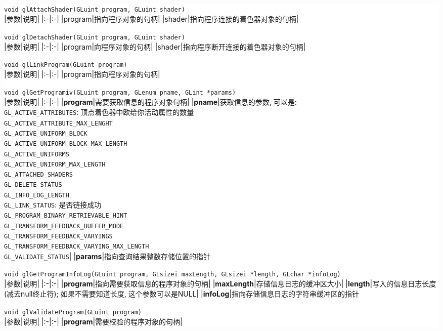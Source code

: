 `void glAttachShader(GLuint program, GLuint shader)`  
|参数|说明|
|:-|:-|
|program|指向程序对象的句柄|
|shader|指向程序连接的着色器对象的句柄|

`void glDetachShader(GLuint program, GLuint shader)`  
|参数|说明|
|:-|:-|
|program|向程序对象的句柄|
|shader|指向程序断开连接的着色器对象的句柄|

`void glLinkProgram(GLuint program)`  
|参数|说明|
|:-|:-|
|program|指向程序对象的句柄|

`void glGetProgramiv(GLuint program, GLenum pname, GLint *params)`  
|参数|说明|
|:-|:-|
|**program**|需要获取信息的程序对象句柄|
|**pname**|获取信息的参数, 可以是:<br>`GL_ACTIVE_ATTRIBUTES`: 顶点着色器中欧给你活动属性的数量<br>`GL_ACTIVE_ATTRIBUTE_MAX_LENGHT`<br>`GL_ACTIVE_UNIFORM_BLOCK`<br>`GL_ACTIVE_UNIFORM_BLOCK_MAX_LENGTH`<br>`GL_ACTIVE_UNIFORMS`<br>`GL_ACTIVE_UNIFORM_MAX_LENGTH`<br>`GL_ATTACHED_SHADERS`<br>`GL_DELETE_STATUS`<br>`GL_INFO_LOG_LENGTH`<br>`GL_LINK_STATUS`: 是否链接成功<br>`GL_PROGRAM_BINARY_RETRIEVABLE_HINT`<br>`GL_TRANSFORM_FEEDBACK_BUFFER_MODE`<br>`GL_TRANSFORM_FEEDBACK_VARYINGS`<br>`GL_TRANSFORM_FEEDBACK_VARYING_MAX_LENGTH`<br>`GL_VALIDATE_STATUS`|
|**params**|指向查询结果整数存储位置的指针

`void glGetProgramInfoLog(GLuint program, GLsizei maxLength, GLsizei *length, GLchar *infoLog)`  
|参数|说明|
|:-|:-|
|**program**|指向需要获取信息的程序对象的句柄|
|**maxLength**|存储信息日志的缓冲区大小|
|**length**|写入的信息日志长度(减去null终止符); 如果不需要知道长度, 这个参数可以是NULL|
|**infoLog**|指向存储信息日志的字符串缓冲区的指针

`void glValidateProgram(GLuint program)`  
|参数|说明|
|:-|:-|
|**program**|需要校验的程序对象的句柄|
